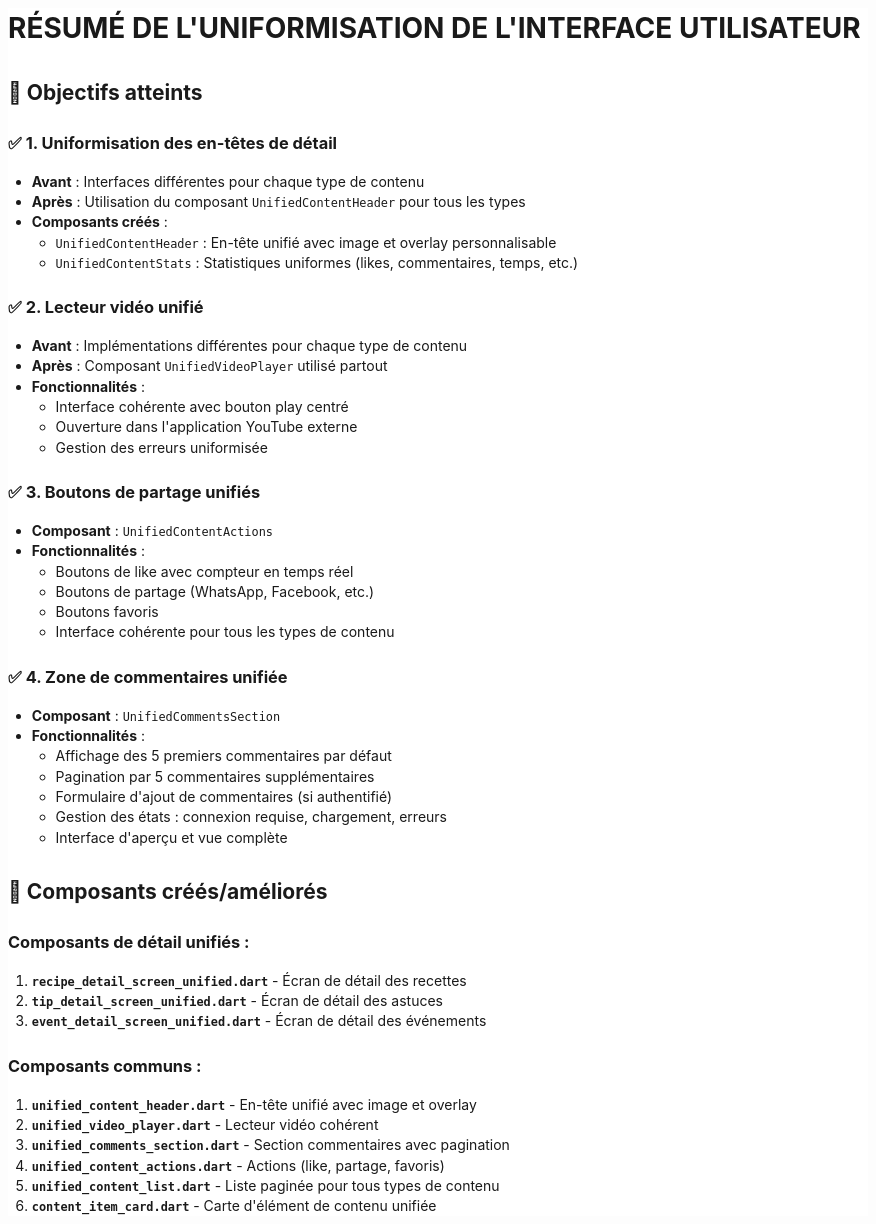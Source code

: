 # RÉSUMÉ DE L'UNIFORMISATION DE L'INTERFACE UTILISATEUR

## 🎯 Objectifs atteints

### ✅ 1. Uniformisation des en-têtes de détail
- **Avant** : Interfaces différentes pour chaque type de contenu
- **Après** : Utilisation du composant `UnifiedContentHeader` pour tous les types
- **Composants créés** :
  - `UnifiedContentHeader` : En-tête unifié avec image et overlay personnalisable
  - `UnifiedContentStats` : Statistiques uniformes (likes, commentaires, temps, etc.)

### ✅ 2. Lecteur vidéo unifié
- **Avant** : Implémentations différentes pour chaque type de contenu
- **Après** : Composant `UnifiedVideoPlayer` utilisé partout
- **Fonctionnalités** :
  - Interface cohérente avec bouton play centré
  - Ouverture dans l'application YouTube externe
  - Gestion des erreurs uniformisée

### ✅ 3. Boutons de partage unifiés
- **Composant** : `UnifiedContentActions`
- **Fonctionnalités** :
  - Boutons de like avec compteur en temps réel
  - Boutons de partage (WhatsApp, Facebook, etc.)
  - Boutons favoris
  - Interface cohérente pour tous les types de contenu

### ✅ 4. Zone de commentaires unifiée
- **Composant** : `UnifiedCommentsSection`
- **Fonctionnalités** :
  - Affichage des 5 premiers commentaires par défaut
  - Pagination par 5 commentaires supplémentaires
  - Formulaire d'ajout de commentaires (si authentifié)
  - Gestion des états : connexion requise, chargement, erreurs
  - Interface d'aperçu et vue complète

## 🔧 Composants créés/améliorés

### Composants de détail unifiés :
1. **`recipe_detail_screen_unified.dart`** - Écran de détail des recettes
2. **`tip_detail_screen_unified.dart`** - Écran de détail des astuces  
3. **`event_detail_screen_unified.dart`** - Écran de détail des événements

### Composants communs :
1. **`unified_content_header.dart`** - En-tête unifié avec image et overlay
2. **`unified_video_player.dart`** - Lecteur vidéo cohérent
3. **`unified_comments_section.dart`** - Section commentaires avec pagination
4. **`unified_content_actions.dart`** - Actions (like, partage, favoris)
5. **`unified_content_list.dart`** - Liste paginée pour tous types de contenu
6. **`content_item_card.dart`** - Carte d'élément de contenu unifiée
